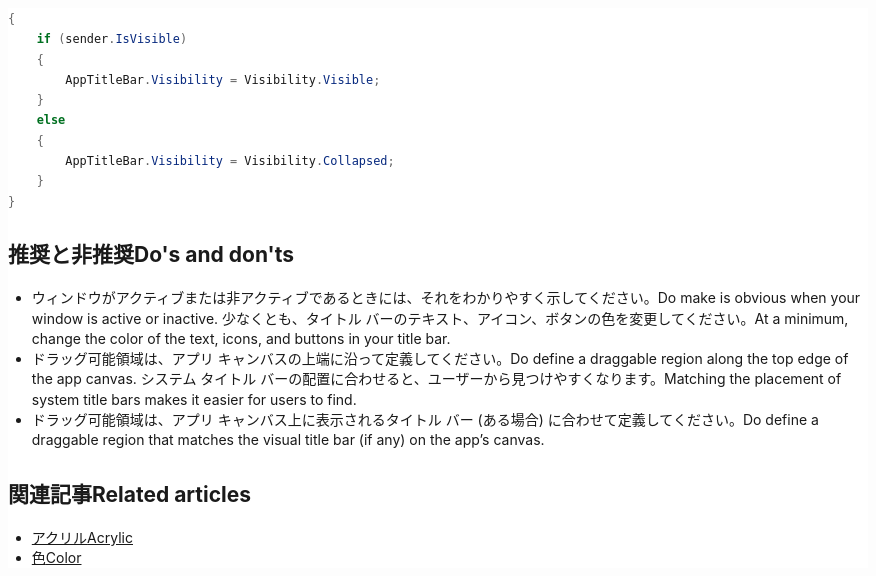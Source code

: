 ```csharp
{
    if (sender.IsVisible)
    {
        AppTitleBar.Visibility = Visibility.Visible;
    }
    else
    {
        AppTitleBar.Visibility = Visibility.Collapsed;
    }
}
```

## <a name="dos-and-donts"></a><span data-ttu-id="a99e6-212">推奨と非推奨</span><span class="sxs-lookup"><span data-stu-id="a99e6-212">Do's and don'ts</span></span>

- <span data-ttu-id="a99e6-213">ウィンドウがアクティブまたは非アクティブであるときには、それをわかりやすく示してください。</span><span class="sxs-lookup"><span data-stu-id="a99e6-213">Do make is obvious when your window is active or inactive.</span></span> <span data-ttu-id="a99e6-214">少なくとも、タイトル バーのテキスト、アイコン、ボタンの色を変更してください。</span><span class="sxs-lookup"><span data-stu-id="a99e6-214">At a minimum, change the color of the text, icons, and buttons in your title bar.</span></span>
- <span data-ttu-id="a99e6-215">ドラッグ可能領域は、アプリ キャンバスの上端に沿って定義してください。</span><span class="sxs-lookup"><span data-stu-id="a99e6-215">Do define a draggable region along the top edge of the app canvas.</span></span> <span data-ttu-id="a99e6-216">システム タイトル バーの配置に合わせると、ユーザーから見つけやすくなります。</span><span class="sxs-lookup"><span data-stu-id="a99e6-216">Matching the placement of system title bars makes it easier for users to find.</span></span>
- <span data-ttu-id="a99e6-217">ドラッグ可能領域は、アプリ キャンバス上に表示されるタイトル バー (ある場合) に合わせて定義してください。</span><span class="sxs-lookup"><span data-stu-id="a99e6-217">Do define a draggable region that matches the visual title bar (if any) on the app’s canvas.</span></span>

## <a name="related-articles"></a><span data-ttu-id="a99e6-218">関連記事</span><span class="sxs-lookup"><span data-stu-id="a99e6-218">Related articles</span></span>

- [<span data-ttu-id="a99e6-219">アクリル</span><span class="sxs-lookup"><span data-stu-id="a99e6-219">Acrylic</span></span>](../style/acrylic.md)
- [<span data-ttu-id="a99e6-220">色</span><span class="sxs-lookup"><span data-stu-id="a99e6-220">Color</span></span>](../style/color.md)
